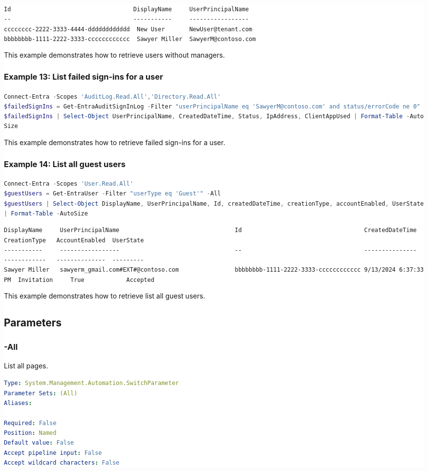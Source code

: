 
```Output
Id                                   DisplayName     UserPrincipalName
--                                   -----------     -----------------
cccccccc-2222-3333-4444-dddddddddddd  New User       NewUser@tenant.com
bbbbbbbb-1111-2222-3333-cccccccccccc  Sawyer Miller  SawyerM@contoso.com
```

This example demonstrates how to retrieve users without managers.

### Example 13: List failed sign-ins for a user

```powershell
Connect-Entra -Scopes 'AuditLog.Read.All','Directory.Read.All'
$failedSignIns = Get-EntraAuditSignInLog -Filter "userPrincipalName eq 'SawyerM@contoso.com' and status/errorCode ne 0"
$failedSignIns | Select-Object UserPrincipalName, CreatedDateTime, Status, IpAddress, ClientAppUsed | Format-Table -AutoSize
```

This example demonstrates how to retrieve failed sign-ins for a user.

### Example 14: List all guest users

```powershell
Connect-Entra -Scopes 'User.Read.All'
$guestUsers = Get-EntraUser -Filter "userType eq 'Guest'" -All
$guestUsers | Select-Object DisplayName, UserPrincipalName, Id, createdDateTime, creationType, accountEnabled, UserState | Format-Table -AutoSize
```

```Output
DisplayName     UserPrincipalName                                 Id                                   CreatedDateTime       CreationType   AccountEnabled  UserState
-----------     -----------------                                 --                                   ---------------       ------------   --------------  ---------
Sawyer Miller   sawyerm_gmail.com#EXT#@contoso.com                bbbbbbbb-1111-2222-3333-cccccccccccc 9/13/2024 6:37:33 PM  Invitation     True            Accepted
```

This example demonstrates how to retrieve list all guest users.

## Parameters

### -All

List all pages.

```yaml
Type: System.Management.Automation.SwitchParameter
Parameter Sets: (All)
Aliases:

Required: False
Position: Named
Default value: False
Accept pipeline input: False
Accept wildcard characters: False
```
